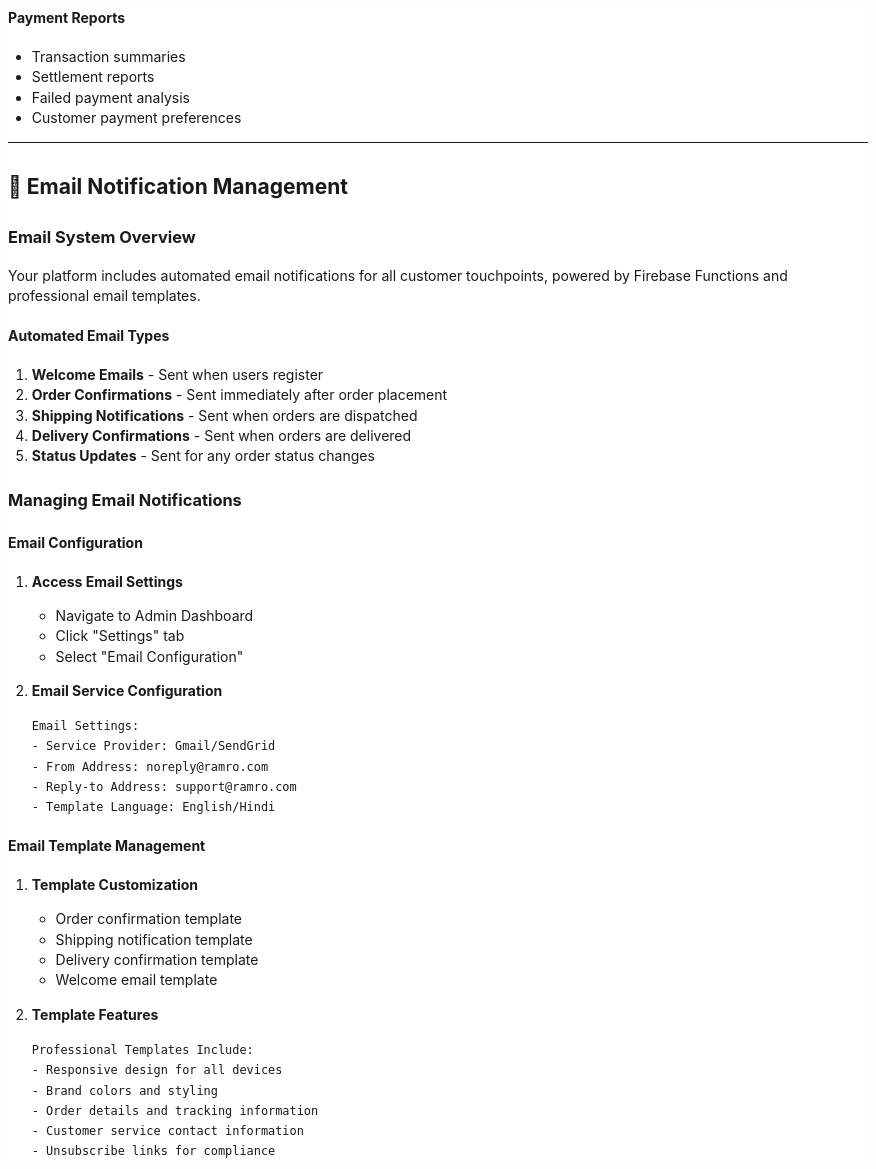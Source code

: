#### **Payment Reports**
- Transaction summaries
- Settlement reports
- Failed payment analysis
- Customer payment preferences

---

## 📧 **Email Notification Management**

### **Email System Overview**

Your platform includes automated email notifications for all customer touchpoints, powered by Firebase Functions and professional email templates.

#### **Automated Email Types**
1. **Welcome Emails** - Sent when users register
2. **Order Confirmations** - Sent immediately after order placement
3. **Shipping Notifications** - Sent when orders are dispatched
4. **Delivery Confirmations** - Sent when orders are delivered
5. **Status Updates** - Sent for any order status changes

### **Managing Email Notifications**

#### **Email Configuration**
1. **Access Email Settings**
   - Navigate to Admin Dashboard
   - Click "Settings" tab
   - Select "Email Configuration"

2. **Email Service Configuration**
   ```
   Email Settings:
   - Service Provider: Gmail/SendGrid
   - From Address: noreply@ramro.com
   - Reply-to Address: support@ramro.com
   - Template Language: English/Hindi
   ```

#### **Email Template Management**
1. **Template Customization**
   - Order confirmation template
   - Shipping notification template
   - Delivery confirmation template
   - Welcome email template

2. **Template Features**
   ```
   Professional Templates Include:
   - Responsive design for all devices
   - Brand colors and styling
   - Order details and tracking information
   - Customer service contact information
   - Unsubscribe links for compliance
   ```
